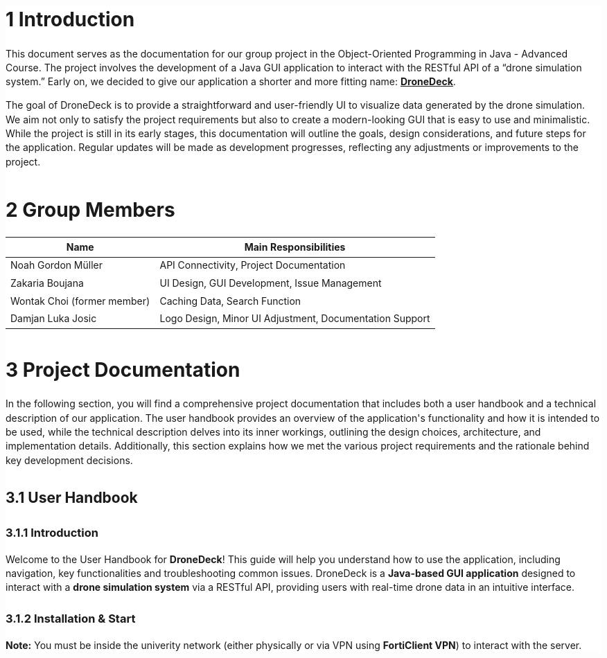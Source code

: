 # 1 Introduction

This document serves as the documentation for our group project in the Object-Oriented Programming in Java - Advanced Course. The project involves the development of a Java GUI application to interact with the RESTful API of a “drone simulation system.” Early on, we decided to give our application a shorter and more fitting name: [**DroneDeck**](https://github.com/Code-Hauptwache/DroneDeck).

The goal of DroneDeck is to provide a straightforward and user-friendly UI to visualize data generated by the drone simulation. We aim not only to satisfy the project requirements but also to create a modern-looking GUI that is easy to use and minimalistic. While the project is still in its early stages, this documentation will outline the goals, design considerations, and future steps for the application. Regular updates will be made as development progresses, reflecting any adjustments or improvements to the project.

# 2 Group Members

| Name | Main Responsibilities |
| --- | --- |
| Noah Gordon Müller | API Connectivity, Project Documentation |
| Zakaria Boujana | UI Design, GUI Development, Issue Management |
| Wontak Choi (former member) | Caching Data, Search Function |
| Damjan Luka Josic | Logo Design, Minor UI Adjustment, Documentation Support |

# 3 Project Documentation

In the following section, you will find a comprehensive project documentation that includes both a user handbook and a technical description of our application. The user handbook provides an overview of the application's functionality and how it is intended to be used, while the technical description delves into its inner workings, outlining the design choices, architecture, and implementation details. Additionally, this section explains how we met the various project requirements and the rationale behind key development decisions.

## 3.1 User Handbook

### 3.1.1 Introduction

Welcome to the User Handbook for **DroneDeck**! This guide will help you understand how to use the application, including navigation, key functionalities and troubleshooting common issues. DroneDeck is a **Java-based GUI application** designed to interact with a **drone simulation system** via a RESTful API, providing users with real-time drone data in an intuitive interface.

### 3.1.2 Installation & Start

**Note:** You must be inside the univerity network (either physically or via VPN using **FortiClient VPN**) to interact with the server.
